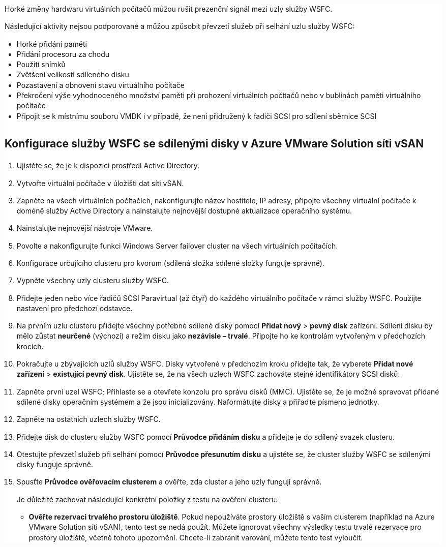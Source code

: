 Horké změny hardwaru virtuálních počítačů můžou rušit prezenční signál mezi uzly služby WSFC.

Následující aktivity nejsou podporované a můžou způsobit převzetí služeb při selhání uzlu služby WSFC:

- Horké přidání paměti
- Přidání procesoru za chodu
- Použití snímků
- Zvětšení velikosti sdíleného disku
- Pozastavení a obnovení stavu virtuálního počítače
- Překročení výše vyhodnoceného množství paměti při prohození virtuálních počítačů nebo v bublinách paměti virtuálního počítače
- Připojit se k místnímu souboru VMDK i v případě, že není přidružený k řadiči SCSI pro sdílení sběrnice SCSI

## <a name="configure-wsfc-with-shared-disks-on-azure-vmware-solution-vsan"></a>Konfigurace služby WSFC se sdílenými disky v Azure VMware Solution síti vSAN

1. Ujistěte se, že je k dispozici prostředí Active Directory.
2. Vytvořte virtuální počítače v úložišti dat síti vSAN.
3. Zapněte na všech virtuálních počítačích, nakonfigurujte název hostitele, IP adresy, připojte všechny virtuální počítače k doméně služby Active Directory a nainstalujte nejnovější dostupné aktualizace operačního systému.
4. Nainstalujte nejnovější nástroje VMware.
5. Povolte a nakonfigurujte funkci Windows Server failover cluster na všech virtuálních počítačích.
6. Konfigurace určujícího clusteru pro kvorum (sdílená složka sdílené složky funguje správně).
7. Vypněte všechny uzly clusteru služby WSFC.
8. Přidejte jeden nebo více řadičů SCSI Paravirtual (až čtyř) do každého virtuálního počítače v rámci služby WSFC. Použijte nastavení pro předchozí odstavce.
9. Na prvním uzlu clusteru přidejte všechny potřebné sdílené disky pomocí **Přidat nový**  >  **pevný disk** zařízení. Sdílení disku by mělo zůstat **neurčené** (výchozí) a režim disku jako **nezávisle – trvalé**. Připojte ho ke kontrolám vytvořeným v předchozích krocích.
10. Pokračujte u zbývajících uzlů služby WSFC. Disky vytvořené v předchozím kroku přidejte tak, že vyberete **Přidat nové zařízení**  >  **existující pevný disk**. Ujistěte se, že na všech uzlech WSFC zachováte stejné identifikátory SCSI disků.
11. Zapněte první uzel WSFC; Přihlaste se a otevřete konzolu pro správu disků (MMC). Ujistěte se, že je možné spravovat přidané sdílené disky operačním systémem a že jsou inicializovány. Naformátujte disky a přiřaďte písmeno jednotky.
12. Zapněte na ostatních uzlech služby WSFC.
13. Přidejte disk do clusteru služby WSFC pomocí **Průvodce přidáním disku** a přidejte je do sdílený svazek clusteru.
14. Otestujte převzetí služeb při selhání pomocí **Průvodce přesunutím disku** a ujistěte se, že cluster služby WSFC se sdílenými disky funguje správně.
15. Spusťte **Průvodce ověřovacím clusterem** a ověřte, zda cluster a jeho uzly fungují správně.

    Je důležité zachovat následující konkrétní položky z testu na ověření clusteru:

       - **Ověřte rezervaci trvalého prostoru úložiště**. Pokud nepoužíváte prostory úložiště s vaším clusterem (například na Azure VMware Solution síti vSAN), tento test se nedá použít. Můžete ignorovat všechny výsledky testu trvalé rezervace pro prostory úložiště, včetně tohoto upozornění. Chcete-li zabránit varování, můžete tento test vyloučit.
        